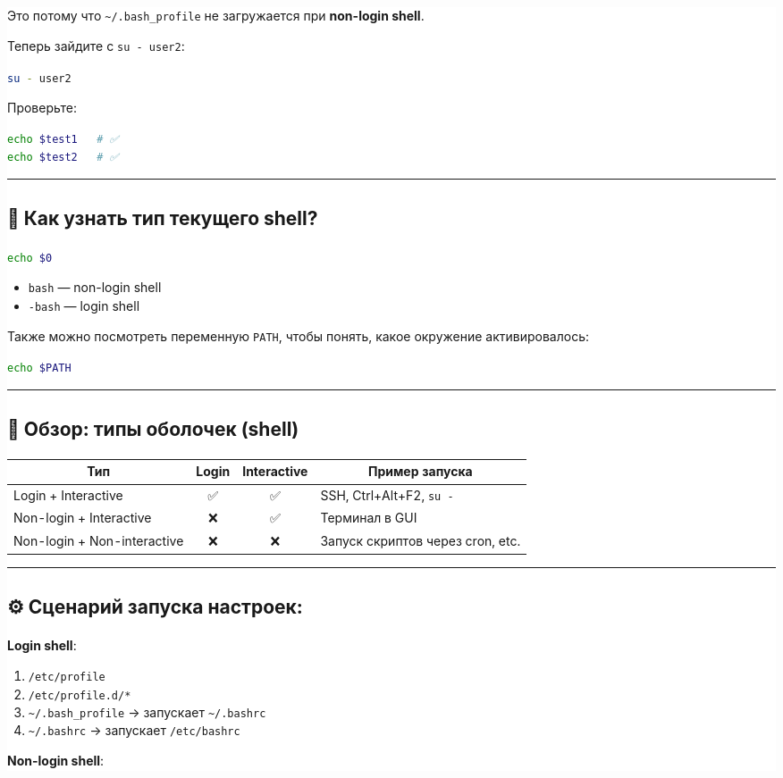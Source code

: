 Это потому что `~/.bash_profile` не загружается при **non-login shell**.

Теперь зайдите с `su - user2`:

```bash
su - user2
```

Проверьте:

```bash
echo $test1   # ✅
echo $test2   # ✅
```

---

## 🧾 Как узнать тип текущего shell?

```bash
echo $0
```

- `bash` — non-login shell
- `-bash` — login shell

Также можно посмотреть переменную `PATH`, чтобы понять, какое окружение активировалось:

```bash
echo $PATH
```

---

## 🧠 Обзор: типы оболочек (shell)

| Тип                      | Login | Interactive | Пример запуска                    |
|--------------------------|:-----:|:-----------:|-----------------------------------|
| Login + Interactive      | ✅    | ✅          | SSH, Ctrl+Alt+F2, `su -`          |
| Non-login + Interactive | ❌    | ✅          | Терминал в GUI                    |
| Non-login + Non-interactive | ❌ | ❌         | Запуск скриптов через cron, etc. |

---

## ⚙️ Сценарий запуска настроек:

**Login shell**:

1. `/etc/profile`
2. `/etc/profile.d/*`
3. `~/.bash_profile` → запускает `~/.bashrc`
4. `~/.bashrc` → запускает `/etc/bashrc`

**Non-login shell**:
